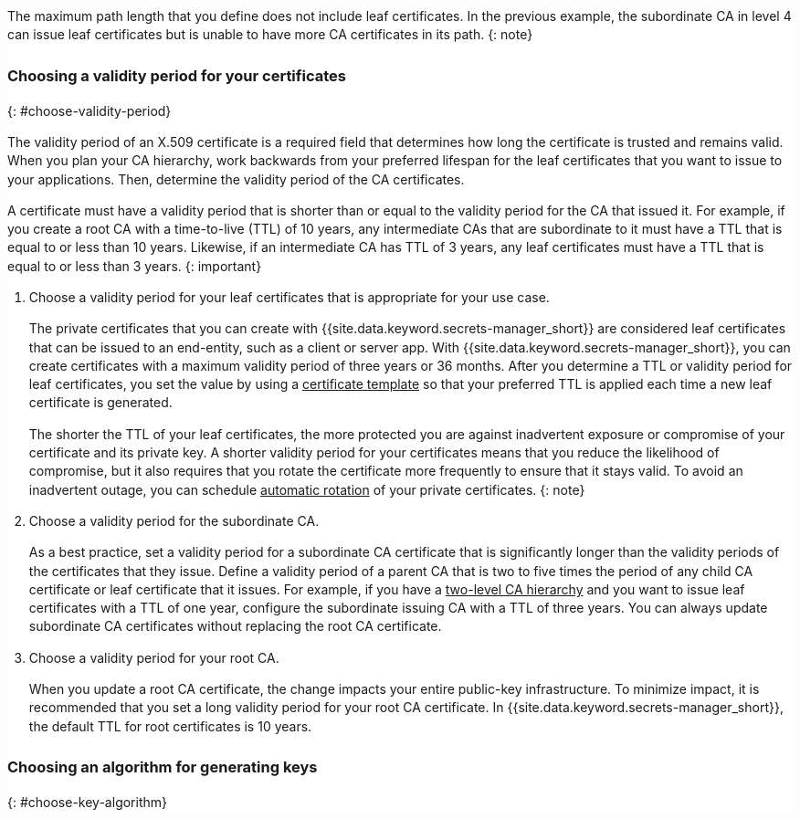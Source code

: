 The maximum path length that you define does not include leaf certificates. In the previous example, the subordinate CA in level 4 can issue leaf certificates but is unable to have more CA certificates in its path. 
{: note}

### Choosing a validity period for your certificates
{: #choose-validity-period}

The validity period of an X.509 certificate is a required field that determines how long the certificate is trusted and remains valid. When you plan your CA hierarchy, work backwards from your preferred lifespan for the leaf certificates that you want to issue to your applications. Then, determine the validity period of the CA certificates.

A certificate must have a validity period that is shorter than or equal to the validity period for the CA that issued it. For example, if you create a root CA with a time-to-live (TTL) of 10 years, any intermediate CAs that are subordinate to it must have a TTL that is equal to or less than 10 years. Likewise, if an intermediate CA has TTL of 3 years, any leaf certificates must have a TTL that is equal to or less than 3 years.
{: important}

1. Choose a validity period for your leaf certificates that is appropriate for your use case.

   The private certificates that you can create with {{site.data.keyword.secrets-manager_short}} are considered leaf certificates that can be issued to an end-entity, such as a client or server app. With {{site.data.keyword.secrets-manager_short}}, you can create certificates with a maximum validity period of three years or 36 months. After you determine a TTL or validity period for leaf certificates, you set the value by using a [certificate template](/docs/secrets-manager?topic=secrets-manager-certificate-templates) so that your preferred TTL is applied each time a new leaf certificate is generated.

   The shorter the TTL of your leaf certificates, the more protected you are against inadvertent exposure or compromise of your certificate and its private key. A shorter validity period for your certificates means that you reduce the likelihood of compromise, but it also requires that you rotate the certificate more frequently to ensure that it stays valid. To avoid an inadvertent outage, you can schedule [automatic rotation](/docs/secrets-manager?topic=secrets-manager-automatic-rotation) of your private certificates.
   {: note}

2. Choose a validity period for the subordinate CA.

   As a best practice, set a validity period for a subordinate CA certificate that is significantly longer than the validity periods of the certificates that they issue. Define a validity period of a parent CA that is two to five times the period of any child CA certificate or leaf certificate that it issues. For example, if you have a [two-level CA hierarchy](#two-level-ca) and you want to issue leaf certificates with a TTL of one year, configure the subordinate issuing CA with a TTL of three years. You can always update subordinate CA certificates without replacing the root CA certificate.

3. Choose a validity period for your root CA.

   When you update a root CA certificate, the change impacts your entire public-key infrastructure. To minimize impact, it is recommended that you set a long validity period for your root CA certificate. In {{site.data.keyword.secrets-manager_short}}, the default TTL for root certificates is 10 years.


### Choosing an algorithm for generating keys
{: #choose-key-algorithm}
